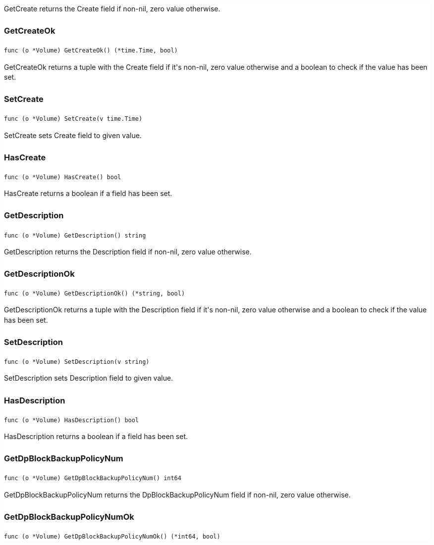 GetCreate returns the Create field if non-nil, zero value otherwise.

### GetCreateOk

`func (o *Volume) GetCreateOk() (*time.Time, bool)`

GetCreateOk returns a tuple with the Create field if it's non-nil, zero value otherwise
and a boolean to check if the value has been set.

### SetCreate

`func (o *Volume) SetCreate(v time.Time)`

SetCreate sets Create field to given value.

### HasCreate

`func (o *Volume) HasCreate() bool`

HasCreate returns a boolean if a field has been set.

### GetDescription

`func (o *Volume) GetDescription() string`

GetDescription returns the Description field if non-nil, zero value otherwise.

### GetDescriptionOk

`func (o *Volume) GetDescriptionOk() (*string, bool)`

GetDescriptionOk returns a tuple with the Description field if it's non-nil, zero value otherwise
and a boolean to check if the value has been set.

### SetDescription

`func (o *Volume) SetDescription(v string)`

SetDescription sets Description field to given value.

### HasDescription

`func (o *Volume) HasDescription() bool`

HasDescription returns a boolean if a field has been set.

### GetDpBlockBackupPolicyNum

`func (o *Volume) GetDpBlockBackupPolicyNum() int64`

GetDpBlockBackupPolicyNum returns the DpBlockBackupPolicyNum field if non-nil, zero value otherwise.

### GetDpBlockBackupPolicyNumOk

`func (o *Volume) GetDpBlockBackupPolicyNumOk() (*int64, bool)`
